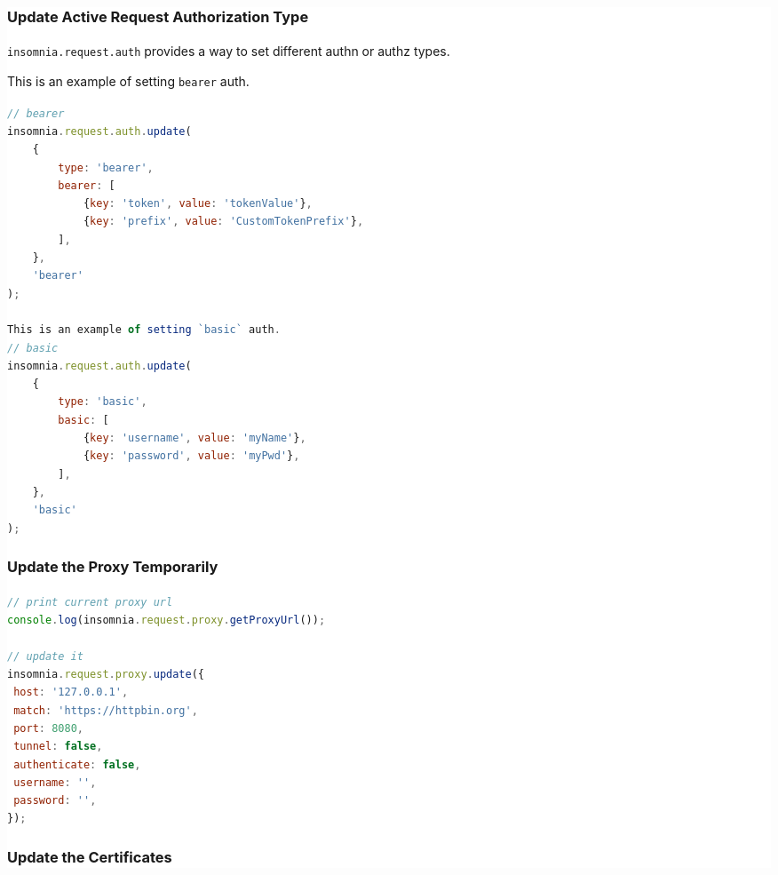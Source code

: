 ### Update Active Request Authorization Type

`insomnia.request.auth` provides a way to set different authn or authz types.

This is an example of setting `bearer` auth.

```javascript
// bearer
insomnia.request.auth.update(
    {
        type: 'bearer',
        bearer: [
            {key: 'token', value: 'tokenValue'},
            {key: 'prefix', value: 'CustomTokenPrefix'},
        ],
    },
    'bearer'
);

This is an example of setting `basic` auth.
// basic
insomnia.request.auth.update(
    {
        type: 'basic',
        basic: [
            {key: 'username', value: 'myName'},
            {key: 'password', value: 'myPwd'},
        ],
    },
    'basic'
);
```

### Update the Proxy Temporarily

```javascript
// print current proxy url
console.log(insomnia.request.proxy.getProxyUrl());

// update it
insomnia.request.proxy.update({
 host: '127.0.0.1',
 match: 'https://httpbin.org',
 port: 8080,
 tunnel: false,
 authenticate: false,
 username: '',
 password: '',
});
```

### Update the Certificates
